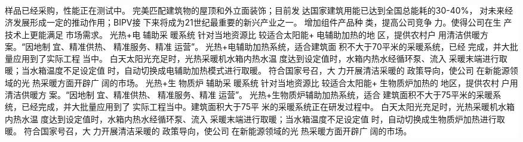 样品已经采购，性能正在测试中。
完美匹配建筑物的屋顶和外立面装饰；目前发
达国家建筑用能已达到全国总能耗的30-40%，
对未来经济发展形成一定的推动作用；BIPV接
下来将成为21世纪最重要的新兴产业之一。
增加组件产品种
类，提高公司竞争
力。使得公司在生
产技术上更能满足
市场需求。
光热+电
辅助采
暖系统
针对当地资源比
较适合太阳能+
电辅助加热的地
区，提供农村户
用清洁供暖方
案。“因地制
宜、精准供热、
精准服务、精准
运营”。
光热+电辅助加热系统，适合建筑面
积不大于70平米的采暖系统，已经
完成，并大批量应用到了实际工程
当中。
白天太阳光充足时，光热采暖机水箱内热水温
度达到设定值时，水箱内热水经循环泵、流入
采暖末端进行取暖；当水箱温度不足设定值
时，自动切换成电辅助加热模式进行取暖。
符合国家号召，大
力开展清洁采暖的
政策导向，使公司
在新能源领域的光
热采暖方面开辟广
阔的市场。
光热+生
物质炉
辅助采
暖系统
针对当地资源比
较适合太阳能+
生物质炉加热的
地区，提供农村
户用清洁供暖方
案。“因地制
宜、精准供热、
精准服务、精准
运营”。
光热+生物质炉辅助加热系统，适合
建筑面积不大于75平米的采暖系
统，已经完成，并大批量应用到了
实际工程当中。建筑面积大于75平
米的采暖系统正在研发过程中。
白天太阳光充足时，光热采暖机水箱内热水温
度达到设定值时，水箱内热水经循环泵、流入
采暖末端进行取暖；当水箱温度不足设定值
时，自动切换成生物质炉加热进行取暖。
符合国家号召，大
力开展清洁采暖的
政策导向，使公司
在新能源领域的光
热采暖方面开辟广
阔的市场。